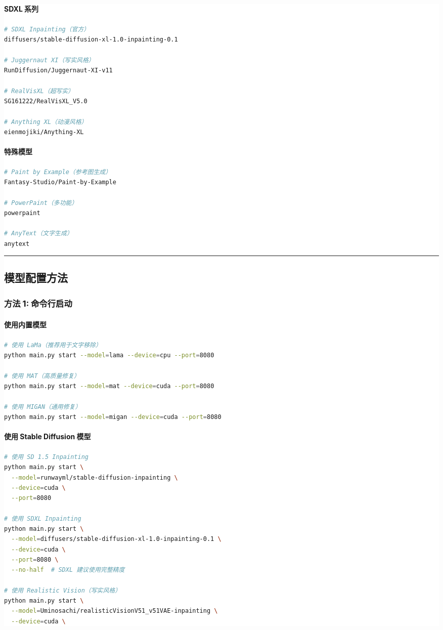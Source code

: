 #### SDXL 系列
```bash
# SDXL Inpainting（官方）
diffusers/stable-diffusion-xl-1.0-inpainting-0.1

# Juggernaut XI（写实风格）
RunDiffusion/Juggernaut-XI-v11

# RealVisXL（超写实）
SG161222/RealVisXL_V5.0

# Anything XL（动漫风格）
eienmojiki/Anything-XL
```

#### 特殊模型
```bash
# Paint by Example（参考图生成）
Fantasy-Studio/Paint-by-Example

# PowerPaint（多功能）
powerpaint

# AnyText（文字生成）
anytext
```

---

## 模型配置方法

### 方法 1: 命令行启动

#### 使用内置模型
```bash
# 使用 LaMa（推荐用于文字移除）
python main.py start --model=lama --device=cpu --port=8080

# 使用 MAT（高质量修复）
python main.py start --model=mat --device=cuda --port=8080

# 使用 MIGAN（通用修复）
python main.py start --model=migan --device=cuda --port=8080
```

#### 使用 Stable Diffusion 模型
```bash
# 使用 SD 1.5 Inpainting
python main.py start \
  --model=runwayml/stable-diffusion-inpainting \
  --device=cuda \
  --port=8080

# 使用 SDXL Inpainting
python main.py start \
  --model=diffusers/stable-diffusion-xl-1.0-inpainting-0.1 \
  --device=cuda \
  --port=8080 \
  --no-half  # SDXL 建议使用完整精度

# 使用 Realistic Vision（写实风格）
python main.py start \
  --model=Uminosachi/realisticVisionV51_v51VAE-inpainting \
  --device=cuda \
```